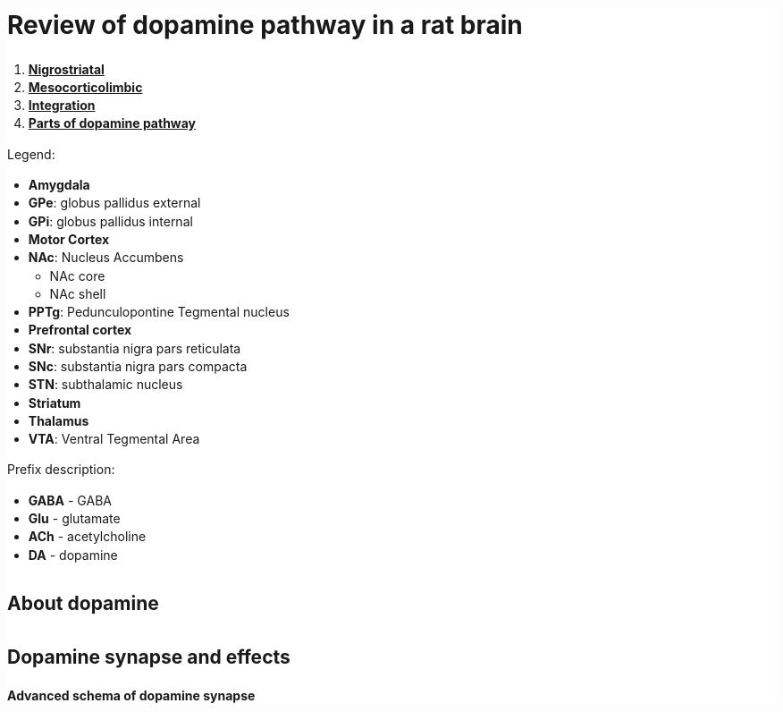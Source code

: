 # Review of dopamine pathway in a rat brain

1. **[Nigrostriatal](#nigrostriatal-pathway)**
2. **[Mesocorticolimbic](#mesocorticolimbic-pathway)**
3. **[Integration](#integration)**
4. **[Parts of dopamine pathway](#parts)**

[Janhunen2006]: https://www.researchgate.net/publication/6656868_Janhunen_S_Ahtee_L_Differential_nicotinic_regulation_of_the_nigrostriatal_and_mesolimbic_dopaminergic_pathways_implications_for_drug_development_Neurosci_Biobehav_Rev_31_287-314
[Dongen2007]: http://dare.ubvu.vu.nl/bitstream/handle/1871/11031/6554.pdf
[Jennifer2014]: https://www.researchgate.net/publication/264427777_The_neurobiology_of_methamphetamine_induced_psychosis

Legend:
- **Amygdala**  
- **GPe**: globus pallidus external
- **GPi**: globus pallidus internal
- **Motor Cortex**
- **NAc**: Nucleus Accumbens
	- NAc core
	- NAc shell
- **PPTg**: Pedunculopontine Tegmental nucleus
- **Prefrontal cortex**
- **SNr**: substantia nigra pars reticulata
- **SNc**: substantia nigra pars compacta
- **STN**: subthalamic nucleus
- **Striatum**
- **Thalamus**
- **VTA**: Ventral Tegmental Area

Prefix description:
- **GABA** - GABA
- **Glu** - glutamate
- **ACh** - acetylcholine
- **DA** - dopamine

## About dopamine

## Dopamine synapse and effects

**Advanced schema of dopamine synapse**  